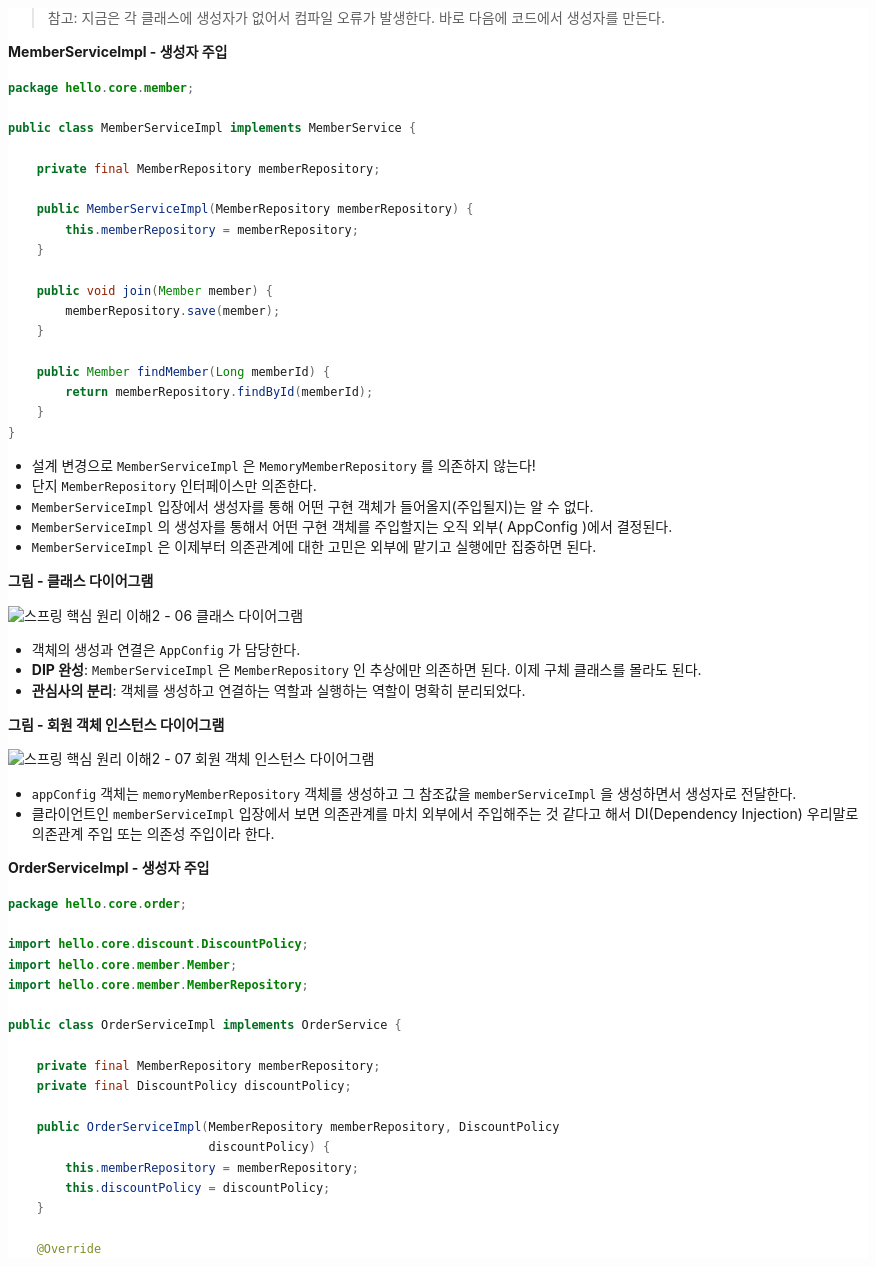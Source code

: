 > 참고: 지금은 각 클래스에 생성자가 없어서 컴파일 오류가 발생한다. 바로 다음에 코드에서 생성자를 만든다.

**MemberServiceImpl - 생성자 주입**

```java
package hello.core.member;

public class MemberServiceImpl implements MemberService {
    
    private final MemberRepository memberRepository;
    
    public MemberServiceImpl(MemberRepository memberRepository) {
        this.memberRepository = memberRepository;
    }
    
    public void join(Member member) {
        memberRepository.save(member);
    }
    
    public Member findMember(Long memberId) {
        return memberRepository.findById(memberId);
    }
}
```

- 설계 변경으로 `MemberServiceImpl` 은 `MemoryMemberRepository` 를 의존하지 않는다!
- 단지 `MemberRepository` 인터페이스만 의존한다.
- `MemberServiceImpl` 입장에서 생성자를 통해 어떤 구현 객체가 들어올지(주입될지)는 알 수 없다.
- `MemberServiceImpl` 의 생성자를 통해서 어떤 구현 객체를 주입할지는 오직 외부( AppConfig )에서 결정된다.
- `MemberServiceImpl` 은 이제부터 의존관계에 대한 고민은 외부에 맡기고 실행에만 집중하면 된다.

**그림 - 클래스 다이어그램**

![스프링 핵심 원리 이해2 - 06  클래스 다이어그램](https://user-images.githubusercontent.com/52024566/139690935-669dbb0b-f36d-483f-964c-500d93f28861.png)

- 객체의 생성과 연결은 `AppConfig` 가 담당한다.
- **DIP 완성**: `MemberServiceImpl` 은 `MemberRepository` 인 추상에만 의존하면 된다. 이제 구체 클래스를 몰라도 된다.
- **관심사의 분리**: 객체를 생성하고 연결하는 역할과 실행하는 역할이 명확히 분리되었다.

**그림 - 회원 객체 인스턴스 다이어그램**

![스프링 핵심 원리 이해2 - 07  회원 객체 인스턴스 다이어그램](https://user-images.githubusercontent.com/52024566/139690937-823f1af3-a3d7-414b-8a29-57faf505ba4b.png)

- `appConfig` 객체는 `memoryMemberRepository` 객체를 생성하고 그 참조값을 `memberServiceImpl` 을 생성하면서 생성자로 전달한다.
- 클라이언트인 `memberServiceImpl` 입장에서 보면 의존관계를 마치 외부에서 주입해주는 것 같다고 해서 DI(Dependency Injection) 우리말로 의존관계 주입 또는 의존성 주입이라 한다.

**OrderServiceImpl - 생성자 주입**

```java
package hello.core.order;

import hello.core.discount.DiscountPolicy;
import hello.core.member.Member;
import hello.core.member.MemberRepository;

public class OrderServiceImpl implements OrderService {
    
    private final MemberRepository memberRepository;
    private final DiscountPolicy discountPolicy;
    
    public OrderServiceImpl(MemberRepository memberRepository, DiscountPolicy
                            discountPolicy) {
        this.memberRepository = memberRepository;
        this.discountPolicy = discountPolicy;
    }
    
    @Override
```